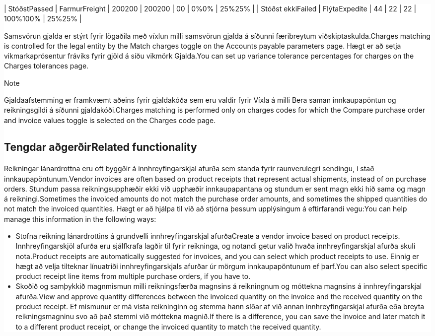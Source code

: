 | <span data-ttu-id="ec78a-444">Stóðst</span><span class="sxs-lookup"><span data-stu-id="ec78a-444">Passed</span></span>               | <span data-ttu-id="ec78a-445">Farmur</span><span class="sxs-lookup"><span data-stu-id="ec78a-445">Freight</span></span>              | <span data-ttu-id="ec78a-446">200</span><span class="sxs-lookup"><span data-stu-id="ec78a-446">200</span></span>                           | <span data-ttu-id="ec78a-447">200</span><span class="sxs-lookup"><span data-stu-id="ec78a-447">200</span></span>                             | <span data-ttu-id="ec78a-448">0</span><span class="sxs-lookup"><span data-stu-id="ec78a-448">0</span></span>               | <span data-ttu-id="ec78a-449">0%</span><span class="sxs-lookup"><span data-stu-id="ec78a-449">0%</span></span>                  | <span data-ttu-id="ec78a-450">25%</span><span class="sxs-lookup"><span data-stu-id="ec78a-450">25%</span></span>                  |
| <span data-ttu-id="ec78a-451">Stóðst ekki</span><span class="sxs-lookup"><span data-stu-id="ec78a-451">Failed</span></span>               | <span data-ttu-id="ec78a-452">Flýta</span><span class="sxs-lookup"><span data-stu-id="ec78a-452">Expedite</span></span>             | <span data-ttu-id="ec78a-453">4</span><span class="sxs-lookup"><span data-stu-id="ec78a-453">4</span></span>                             | <span data-ttu-id="ec78a-454">2</span><span class="sxs-lookup"><span data-stu-id="ec78a-454">2</span></span>                               | <span data-ttu-id="ec78a-455">2</span><span class="sxs-lookup"><span data-stu-id="ec78a-455">2</span></span>               | <span data-ttu-id="ec78a-456">100%</span><span class="sxs-lookup"><span data-stu-id="ec78a-456">100%</span></span>                | <span data-ttu-id="ec78a-457">25%</span><span class="sxs-lookup"><span data-stu-id="ec78a-457">25%</span></span>                  |

<span data-ttu-id="ec78a-458">Samsvörun gjalda er stýrt fyrir lögaðila með víxlun milli samsvörun gjalda á síðunni færibreytum viðskiptaskulda.</span><span class="sxs-lookup"><span data-stu-id="ec78a-458">Charges matching is controlled for the legal entity by the Match charges toggle on the Accounts payable parameters page.</span></span> <span data-ttu-id="ec78a-459">Hægt er að setja vikmarkaprósentur fráviks fyrir gjöld á síðu vikmörk Gjalda.</span><span class="sxs-lookup"><span data-stu-id="ec78a-459">You can set up variance tolerance percentages for charges on the Charges tolerances page.</span></span>

> [!NOTE]
> <span data-ttu-id="ec78a-460">Gjaldaafstemming er framkvæmt aðeins fyrir gjaldakóða sem eru valdir fyrir Víxla á milli Bera saman innkaupapöntun og reikningsgildi á síðunni gjaldakóði.</span><span class="sxs-lookup"><span data-stu-id="ec78a-460">Charges matching is performed only on charges codes for which the Compare purchase order and invoice values toggle is selected on the Charges code page.</span></span>

## <a name="related-functionality"></a><span data-ttu-id="ec78a-461">Tengdar aðgerðir</span><span class="sxs-lookup"><span data-stu-id="ec78a-461">Related functionality</span></span>
<span data-ttu-id="ec78a-462">Reikningar lánardrottna eru oft byggðir á innhreyfingarskjal afurða sem standa fyrir raunverulegri sendingu, í stað innkaupapöntunum.</span><span class="sxs-lookup"><span data-stu-id="ec78a-462">Vendor invoices are often based on product receipts that represent actual shipments, instead of on purchase orders.</span></span> <span data-ttu-id="ec78a-463">Stundum passa reikningsupphæðir ekki við upphæðir innkaupapantana og stundum er sent magn ekki hið sama og magn á reikningi.</span><span class="sxs-lookup"><span data-stu-id="ec78a-463">Sometimes the invoiced amounts do not match the purchase order amounts, and sometimes the shipped quantities do not match the invoiced quantities.</span></span> <span data-ttu-id="ec78a-464">Hægt er að hjálpa til við að stjórna þessum upplýsingum á eftirfarandi vegu:</span><span class="sxs-lookup"><span data-stu-id="ec78a-464">You can help manage this information in the following ways:</span></span>
-   <span data-ttu-id="ec78a-465">Stofna reikning lánardrottins á grundvelli innhreyfingarskjal afurða</span><span class="sxs-lookup"><span data-stu-id="ec78a-465">Create a vendor invoice based on product receipts.</span></span> <span data-ttu-id="ec78a-466">Innhreyfingarskjöl afurða eru sjálfkrafa lagðir til fyrir reikninga, og notandi getur valið hvaða innhreyfingarskjal afurða skuli nota.</span><span class="sxs-lookup"><span data-stu-id="ec78a-466">Product receipts are automatically suggested for invoices, and you can select which product receipts to use.</span></span> <span data-ttu-id="ec78a-467">Einnig er hægt að velja tilteknar línuatriði innhreyfingarskjals afurðar úr mörgum innkaupapöntunum ef þarf.</span><span class="sxs-lookup"><span data-stu-id="ec78a-467">You can also select specific product receipt line items from multiple purchase orders, if you have to.</span></span>
-   <span data-ttu-id="ec78a-468">Skoðið og samþykkið magnmismun milli reikningsfærða magnsins á reikningnum og móttekna magnsins á innhreyfingarskjal afurða.</span><span class="sxs-lookup"><span data-stu-id="ec78a-468">View and approve quantity differences between the invoiced quantity on the invoice and the received quantity on the product receipt.</span></span> <span data-ttu-id="ec78a-469">Ef mismunur er má vista reikninginn og stemma hann síðar af við annan innhreyfingarskjal afurða eða breyta reikningsmagninu svo að það stemmi við móttekna magnið.</span><span class="sxs-lookup"><span data-stu-id="ec78a-469">If there is a difference, you can save the invoice and later match it to a different product receipt, or change the invoiced quantity to match the received quantity.</span></span>